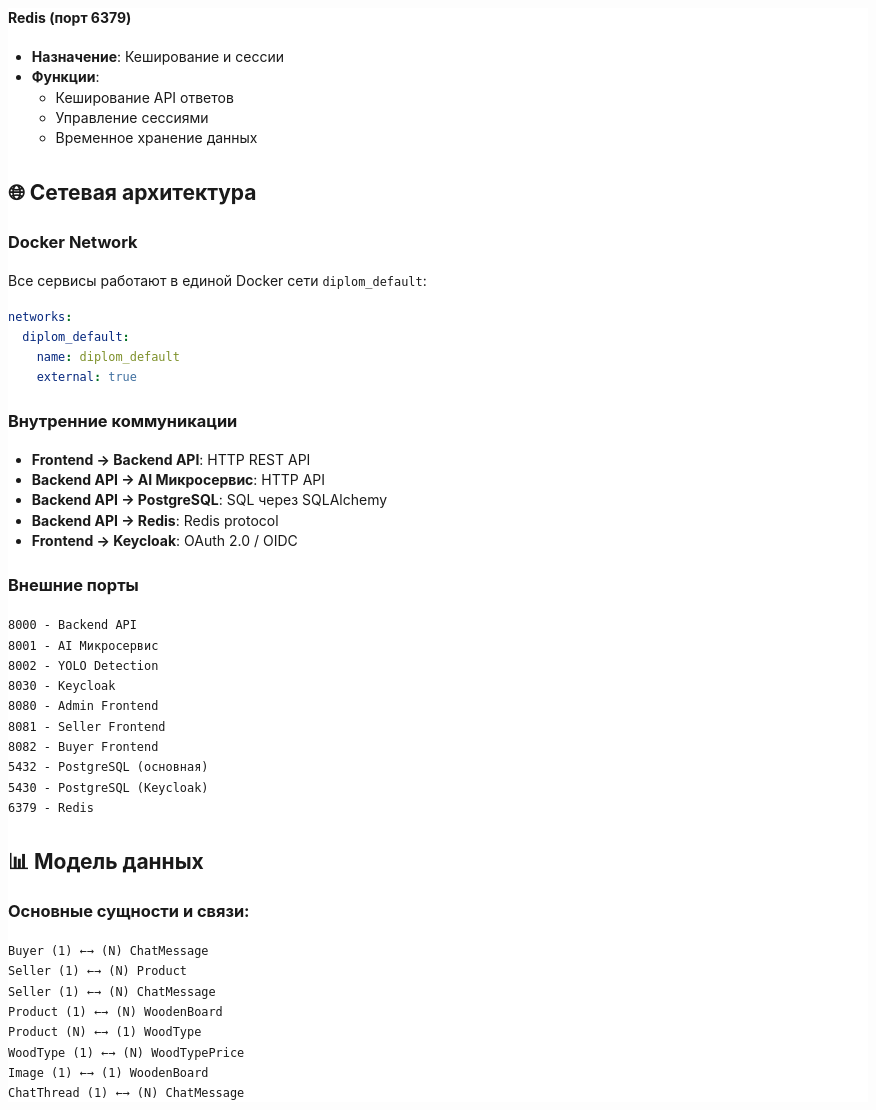#### Redis (порт 6379)
- **Назначение**: Кеширование и сессии
- **Функции**:
  - Кеширование API ответов
  - Управление сессиями
  - Временное хранение данных

## 🌐 Сетевая архитектура

### Docker Network
Все сервисы работают в единой Docker сети `diplom_default`:

```yaml
networks:
  diplom_default:
    name: diplom_default
    external: true
```

### Внутренние коммуникации
- **Frontend → Backend API**: HTTP REST API
- **Backend API → AI Микросервис**: HTTP API
- **Backend API → PostgreSQL**: SQL через SQLAlchemy
- **Backend API → Redis**: Redis protocol
- **Frontend → Keycloak**: OAuth 2.0 / OIDC

### Внешние порты
```
8000 - Backend API
8001 - AI Микросервис  
8002 - YOLO Detection
8030 - Keycloak
8080 - Admin Frontend
8081 - Seller Frontend
8082 - Buyer Frontend
5432 - PostgreSQL (основная)
5430 - PostgreSQL (Keycloak)
6379 - Redis
```

## 📊 Модель данных

### Основные сущности и связи:

```
Buyer (1) ←→ (N) ChatMessage
Seller (1) ←→ (N) Product
Seller (1) ←→ (N) ChatMessage
Product (1) ←→ (N) WoodenBoard
Product (N) ←→ (1) WoodType
WoodType (1) ←→ (N) WoodTypePrice
Image (1) ←→ (1) WoodenBoard
ChatThread (1) ←→ (N) ChatMessage
```
